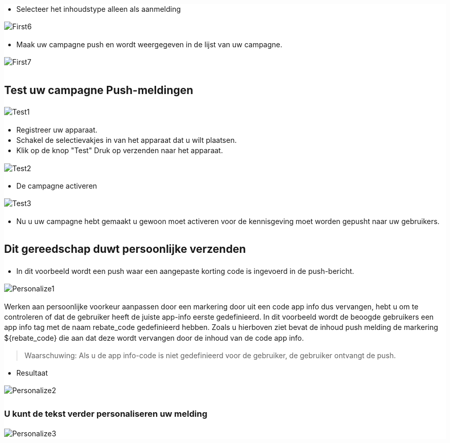 -    Selecteer het inhoudstype alleen als aanmelding
 
![First6][6]

-    Maak uw campagne push en wordt weergegeven in de lijst van uw campagne.
 
![First7][7]

## <a name="test-your-push-notification-campaign"></a>Test uw campagne Push-meldingen
![Test1][8]

-    Registreer uw apparaat.
-    Schakel de selectievakjes in van het apparaat dat u wilt plaatsen.
-    Klik op de knop "Test" Druk op verzenden naar het apparaat.
 
![Test2][9]

-    De campagne activeren
 
![Test3][10]

-    Nu u uw campagne hebt gemaakt u gewoon moet activeren voor de kennisgeving moet worden gepusht naar uw gebruikers.
 
## <a name="send-personalized-pushes"></a>Dit gereedschap duwt persoonlijke verzenden
-    In dit voorbeeld wordt een push waar een aangepaste korting code is ingevoerd in de push-bericht.
 
![Personalize1][11]

Werken aan persoonlijke voorkeur aanpassen door een markering door uit een code app info dus vervangen, hebt u om te controleren of dat de gebruiker heeft de juiste app-info eerste gedefinieerd. In dit voorbeeld wordt de beoogde gebruikers een app info tag met de naam rebate_code gedefinieerd hebben.
Zoals u hierboven ziet bevat de inhoud push melding de markering ${rebate_code} die aan dat deze wordt vervangen door de inhoud van de code app info.

> Waarschuwing: Als u de app info-code is niet gedefinieerd voor de gebruiker, de gebruiker ontvangt de push.

-    Resultaat
 
![Personalize2][12]

### <a name="you-can-further-personalize-the-text-your-notification"></a>U kunt de tekst verder personaliseren uw melding
![Personalize3][13]


[1]: ./media/mobile-engagement-how-tos/First1.png
[2]: ./media/mobile-engagement-how-tos/First2.png
[3]: ./media/mobile-engagement-how-tos/First3.png
[4]: ./media/mobile-engagement-how-tos/First4.png
[5]: ./media/mobile-engagement-how-tos/First5.png
[6]: ./media/mobile-engagement-how-tos/First6.png
[7]: ./media/mobile-engagement-how-tos/First7.png
[8]: ./media/mobile-engagement-how-tos/Test1.png
[9]: ./media/mobile-engagement-how-tos/Test2.png
[10]: ./media/mobile-engagement-how-tos/Test3.png
[11]: ./media/mobile-engagement-how-tos/Personalize1.png
[12]: ./media/mobile-engagement-how-tos/Personalize2.png
[13]: ./media/mobile-engagement-how-tos/Personalize3.png
[14]: ./media/mobile-engagement-how-tos/Personalize4.png
[15]: ./media/mobile-engagement-how-tos/Differentiate1.png
[16]: ./media/mobile-engagement-how-tos/Differentiate2.png
[17]: ./media/mobile-engagement-how-tos/Differentiate3.png
[18]: ./media/mobile-engagement-how-tos/Schedule1.png
[19]: ./media/mobile-engagement-how-tos/Schedule2.png
[20]: ./media/mobile-engagement-how-tos/Schedule3.png
[21]: ./media/mobile-engagement-how-tos/TextView1.png
[22]: ./media/mobile-engagement-how-tos/TextView2.png
[23]: ./media/mobile-engagement-how-tos/TextView3.png
[24]: ./media/mobile-engagement-how-tos/TextView4.png
[25]: ./media/mobile-engagement-how-tos/TextView5.png
[26]: ./media/mobile-engagement-how-tos/TextView6.png
[27]: ./media/mobile-engagement-how-tos/TextView7.png
[28]: ./media/mobile-engagement-how-tos/WebView1.png
[29]: ./media/mobile-engagement-how-tos/WebView2.png
[30]: ./media/mobile-engagement-how-tos/WebView3.png
[31]: ./media/mobile-engagement-how-tos/WebView4.png
[32]: ./media/mobile-engagement-how-tos/WebView5.png
[Link 1]: mobile-engagement-user-interface.md
[Link 2]: mobile-engagement-troubleshooting-guide.md
[Link 3]: mobile-engagement-how-tos.md
[Link 4]: http://go.microsoft.com/fwlink/?LinkID=525553
[Link 5]: http://go.microsoft.com/fwlink/?LinkID=525554
[Link 6]: http://go.microsoft.com/fwlink/?LinkId=525555
[Link 7]: https://account.windowsazure.com/PreviewFeatures
[Link 8]: https://social.msdn.microsoft.com/Forums/azure/home?forum=azuremobileengagement
[Link 9]: http://azure.microsoft.com/services/mobile-engagement/
[Link 10]: http://azure.microsoft.com/documentation/services/mobile-engagement/
[Link 11]: http://azure.microsoft.com/pricing/details/mobile-engagement/
[Link 12]: mobile-engagement-user-interface-navigation.md
[Link 13]: mobile-engagement-user-interface-home.md
[Link 14]: mobile-engagement-user-interface-my-account.md
[Link 15]: mobile-engagement-user-interface-analytics.md
[Link 16]: mobile-engagement-user-interface-monitor.md
[Link 17]: mobile-engagement-user-interface-reach.md
[Link 18]: mobile-engagement-user-interface-segments.md
[Link 19]: mobile-engagement-user-interface-dashboard.md
[Link 20]: mobile-engagement-user-interface-settings.md
[Link 21]: mobile-engagement-troubleshooting-guide-analytics.md
[Link 22]: mobile-engagement-troubleshooting-guide-apis.md
[Link 23]: mobile-engagement-troubleshooting-guide-push-reach.md
[Link 24]: mobile-engagement-troubleshooting-guide-service.md
[Link 25]: mobile-engagement-troubleshooting-guide-sdk.md
[Link 26]: mobile-engagement-troubleshooting-guide-sr-info.md
[Link 27]: ../mobile-engagement-how-tos-first-push.md
[Link 28]: ../mobile-engagement-how-tos-test-campaign.md
[Link 29]: ../mobile-engagement-how-tos-personalize-push.md
[Link 30]: ../mobile-engagement-how-tos-differentiate-push.md
[Link 31]: ../mobile-engagement-how-tos-schedule-campaign.md
[Link 32]: ../mobile-engagement-how-tos-text-view.md
[Link 33]: ../mobile-engagement-how-tos-web-view.md